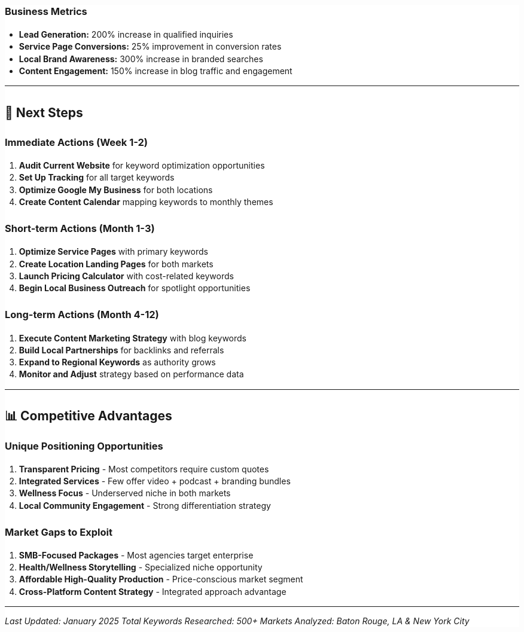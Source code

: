 ### Business Metrics
- **Lead Generation:** 200% increase in qualified inquiries
- **Service Page Conversions:** 25% improvement in conversion rates
- **Local Brand Awareness:** 300% increase in branded searches
- **Content Engagement:** 150% increase in blog traffic and engagement

---

## 🚀 Next Steps

### Immediate Actions (Week 1-2)
1. **Audit Current Website** for keyword optimization opportunities
2. **Set Up Tracking** for all target keywords
3. **Optimize Google My Business** for both locations
4. **Create Content Calendar** mapping keywords to monthly themes

### Short-term Actions (Month 1-3)
1. **Optimize Service Pages** with primary keywords
2. **Create Location Landing Pages** for both markets
3. **Launch Pricing Calculator** with cost-related keywords
4. **Begin Local Business Outreach** for spotlight opportunities

### Long-term Actions (Month 4-12)
1. **Execute Content Marketing Strategy** with blog keywords
2. **Build Local Partnerships** for backlinks and referrals
3. **Expand to Regional Keywords** as authority grows
4. **Monitor and Adjust** strategy based on performance data

---

## 📊 Competitive Advantages

### Unique Positioning Opportunities
1. **Transparent Pricing** - Most competitors require custom quotes
2. **Integrated Services** - Few offer video + podcast + branding bundles
3. **Wellness Focus** - Underserved niche in both markets
4. **Local Community Engagement** - Strong differentiation strategy

### Market Gaps to Exploit
1. **SMB-Focused Packages** - Most agencies target enterprise
2. **Health/Wellness Storytelling** - Specialized niche opportunity
3. **Affordable High-Quality Production** - Price-conscious market segment
4. **Cross-Platform Content Strategy** - Integrated approach advantage

---

*Last Updated: January 2025*
*Total Keywords Researched: 500+*
*Markets Analyzed: Baton Rouge, LA & New York City* 
